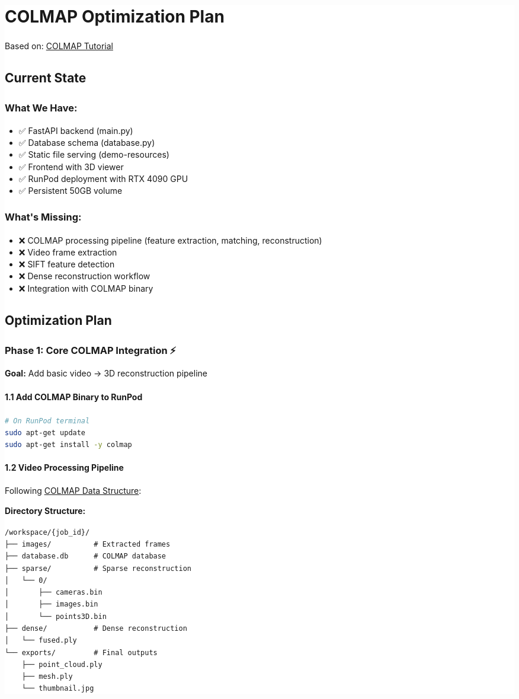 # COLMAP Optimization Plan

Based on: [COLMAP Tutorial](https://colmap.github.io/tutorial.html)

## Current State

### What We Have:
- ✅ FastAPI backend (main.py)
- ✅ Database schema (database.py)
- ✅ Static file serving (demo-resources)
- ✅ Frontend with 3D viewer
- ✅ RunPod deployment with RTX 4090 GPU
- ✅ Persistent 50GB volume

### What's Missing:
- ❌ COLMAP processing pipeline (feature extraction, matching, reconstruction)
- ❌ Video frame extraction
- ❌ SIFT feature detection
- ❌ Dense reconstruction workflow
- ❌ Integration with COLMAP binary

## Optimization Plan

### Phase 1: Core COLMAP Integration ⚡

**Goal:** Add basic video → 3D reconstruction pipeline

#### 1.1 Add COLMAP Binary to RunPod
```bash
# On RunPod terminal
sudo apt-get update
sudo apt-get install -y colmap
```

#### 1.2 Video Processing Pipeline
Following [COLMAP Data Structure](https://colmap.github.io/tutorial.html#data-structure):

**Directory Structure:**
```
/workspace/{job_id}/
├── images/          # Extracted frames
├── database.db      # COLMAP database
├── sparse/          # Sparse reconstruction
│   └── 0/
│       ├── cameras.bin
│       ├── images.bin
│       └── points3D.bin
├── dense/           # Dense reconstruction
│   └── fused.ply
└── exports/         # Final outputs
    ├── point_cloud.ply
    ├── mesh.ply
    └── thumbnail.jpg
```
